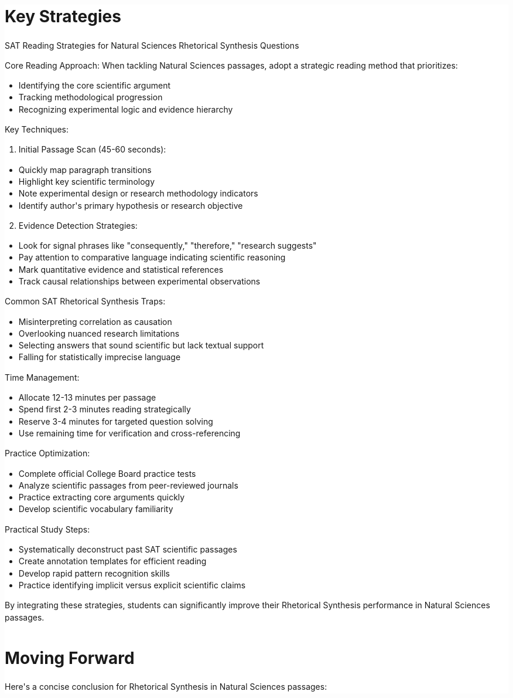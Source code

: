 # Key Strategies

SAT Reading Strategies for Natural Sciences Rhetorical Synthesis Questions

Core Reading Approach:
When tackling Natural Sciences passages, adopt a strategic reading method that prioritizes:
- Identifying the core scientific argument
- Tracking methodological progression
- Recognizing experimental logic and evidence hierarchy

Key Techniques:
1. Initial Passage Scan (45-60 seconds):
- Quickly map paragraph transitions
- Highlight key scientific terminology
- Note experimental design or research methodology indicators
- Identify author's primary hypothesis or research objective

2. Evidence Detection Strategies:
- Look for signal phrases like "consequently," "therefore," "research suggests"
- Pay attention to comparative language indicating scientific reasoning
- Mark quantitative evidence and statistical references
- Track causal relationships between experimental observations

Common SAT Rhetorical Synthesis Traps:
- Misinterpreting correlation as causation
- Overlooking nuanced research limitations
- Selecting answers that sound scientific but lack textual support
- Falling for statistically imprecise language

Time Management:
- Allocate 12-13 minutes per passage
- Spend first 2-3 minutes reading strategically
- Reserve 3-4 minutes for targeted question solving
- Use remaining time for verification and cross-referencing

Practice Optimization:
- Complete official College Board practice tests
- Analyze scientific passages from peer-reviewed journals
- Practice extracting core arguments quickly
- Develop scientific vocabulary familiarity

Practical Study Steps:
- Systematically deconstruct past SAT scientific passages
- Create annotation templates for efficient reading
- Develop rapid pattern recognition skills
- Practice identifying implicit versus explicit scientific claims

By integrating these strategies, students can significantly improve their Rhetorical Synthesis performance in Natural Sciences passages.

# Moving Forward

Here's a concise conclusion for Rhetorical Synthesis in Natural Sciences passages:
